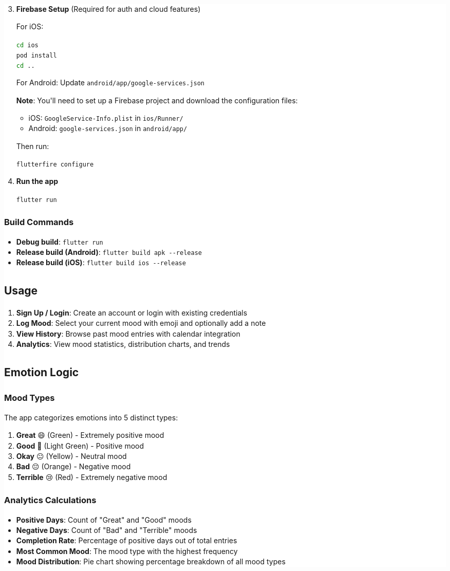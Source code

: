 3. **Firebase Setup** (Required for auth and cloud features)

   For iOS:
   ```bash
   cd ios
   pod install
   cd ..
   ```

   For Android: Update `android/app/google-services.json`

   **Note**: You'll need to set up a Firebase project and download the configuration files:
   - iOS: `GoogleService-Info.plist` in `ios/Runner/`
   - Android: `google-services.json` in `android/app/`

   Then run:
   ```bash
   flutterfire configure
   ```

4. **Run the app**
   ```bash
   flutter run
   ```

### Build Commands

- **Debug build**: `flutter run`
- **Release build (Android)**: `flutter build apk --release`
- **Release build (iOS)**: `flutter build ios --release`

## Usage

1. **Sign Up / Login**: Create an account or login with existing credentials
2. **Log Mood**: Select your current mood with emoji and optionally add a note
3. **View History**: Browse past mood entries with calendar integration
4. **Analytics**: View mood statistics, distribution charts, and trends

## Emotion Logic

### Mood Types
The app categorizes emotions into 5 distinct types:

1. **Great** 😄 (Green) - Extremely positive mood
2. **Good** 🙂 (Light Green) - Positive mood
3. **Okay** 😐 (Yellow) - Neutral mood
4. **Bad** 😔 (Orange) - Negative mood
5. **Terrible** 😢 (Red) - Extremely negative mood

### Analytics Calculations
- **Positive Days**: Count of "Great" and "Good" moods
- **Negative Days**: Count of "Bad" and "Terrible" moods
- **Completion Rate**: Percentage of positive days out of total entries
- **Most Common Mood**: The mood type with the highest frequency
- **Mood Distribution**: Pie chart showing percentage breakdown of all mood types
